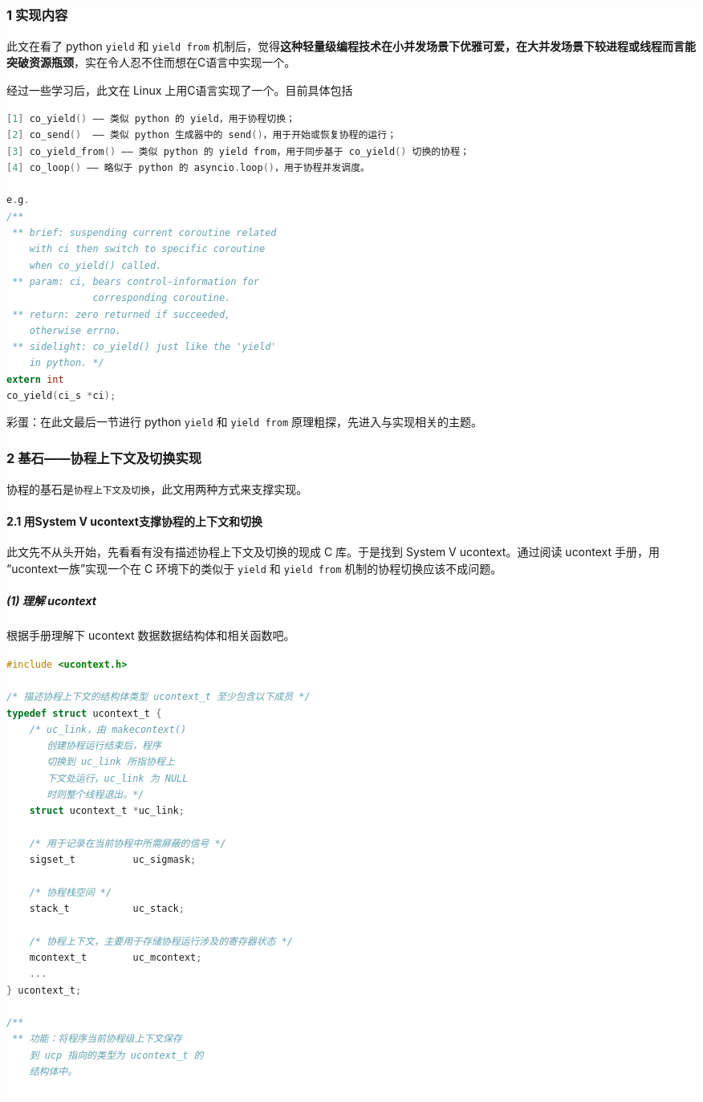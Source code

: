 ### 1 实现内容
此文在看了 python `yield` 和 `yield from` 机制后，觉得**这种轻量级编程技术在小并发场景下优雅可爱，在大并发场景下较进程或线程而言能突破资源瓶颈**，实在令人忍不住而想在C语言中实现一个。

经过一些学习后，此文在 Linux 上用C语言实现了一个。目前具体包括
```C
[1] co_yield() —— 类似 python 的 yield，用于协程切换；
[2] co_send()  —— 类似 python 生成器中的 send()，用于开始或恢复协程的运行；
[3] co_yield_from() —— 类似 python 的 yield from，用于同步基于 co_yield() 切换的协程；
[4] co_loop() —— 略似于 python 的 asyncio.loop()，用于协程并发调度。

e.g.
/**
 ** brief: suspending current coroutine related 
    with ci then switch to specific coroutine 
    when co_yield() called. 
 ** param: ci, bears control-information for 
               corresponding coroutine.
 ** return: zero returned if succeeded, 
    otherwise errno. 
 ** sidelight: co_yield() just like the 'yield' 
    in python. */
extern int 
co_yield(ci_s *ci);
```
彩蛋：在此文最后一节进行 python `yield` 和 `yield from` 原理粗探，先进入与实现相关的主题。

### 2 基石——协程上下文及切换实现
协程的基石是`协程上下文及切换`，此文用两种方式来支撑实现。

#### 2.1 用System V ucontext支撑协程的上下文和切换
此文先不从头开始，先看看有没有描述协程上下文及切换的现成 C 库。于是找到 System V ucontext。通过阅读 ucontext 手册，用 “ucontext一族”实现一个在 C 环境下的类似于 `yield` 和 `yield from` 机制的协程切换应该不成问题。

##### (1) 理解 ucontext
根据手册理解下 ucontext 数据数据结构体和相关函数吧。
```C
#include <ucontext.h>

/* 描述协程上下文的结构体类型 ucontext_t 至少包含以下成员 */
typedef struct ucontext_t {
    /* uc_link，由 makecontext() 
       创建协程运行结束后，程序
       切换到 uc_link 所指协程上
       下文处运行，uc_link 为 NULL 
       时则整个线程退出。*/
    struct ucontext_t *uc_link;
    
    /* 用于记录在当前协程中所需屏蔽的信号 */
    sigset_t          uc_sigmask;
    
    /* 协程栈空间 */
    stack_t           uc_stack;
    
    /* 协程上下文，主要用于存储协程运行涉及的寄存器状态 */
    mcontext_t        uc_mcontext;
    ...
} ucontext_t;

/**
 ** 功能：将程序当前协程级上下文保存
    到 ucp 指向的类型为 ucontext_t 的
    结构体中。
    
```